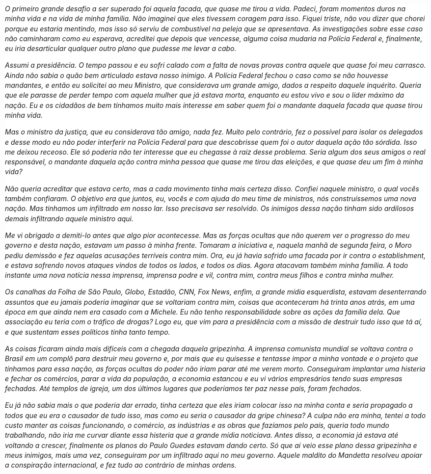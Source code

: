 _O primeiro grande desafio a ser superado foi aquela facada, que quase me tirou a vida. Padeci, foram momentos duros na minha vida e na vida de minha família. Não imaginei que eles tivessem coragem para isso. Fiquei triste, não vou dizer que chorei porque eu estaria mentindo, mas isso só serviu de combustível na peleja que se apresentava. As investigações sobre esse caso não caminharam como eu esperava, acreditei que depois que vencesse, alguma coisa mudaria na Polícia Federal e, finalmente, eu iria desarticular qualquer outro plano que pudesse me levar a cabo._

_Assumi a presidência. O tempo passou e eu sofri calado com a falta de novas provas contra aquele que quase foi meu carrasco. Ainda não sabia o quão bem articulado estava nosso inimigo. A Polícia Federal fechou o caso como se não houvesse mandantes,  e então eu solicitei ao meu Ministro, que considerava um grande amigo, dados a respeito daquele inquérito. Queria que ele parasse de perder tempo com aquela mulher que já estava morta, enquanto eu estou vivo e sou o líder máximo da nação. Eu e os cidadãos de bem tínhamos muito mais interesse em saber quem foi o mandante daquela facada que quase tirou minha vida._

_Mas o ministro da justiça, que eu considerava tão amigo, nada fez. Muito pelo contrário, fez o possível para isolar os delegados e desse modo eu não poder interferir na Polícia Federal para que descobrisse quem foi o autor daquela ação tão sórdida. Isso me deixou receoso. Ele só poderia não ter interesse que eu chegasse à raiz desse problema. Seria algum dos seus amigos o real responsável, o mandante daquela ação contra minha pessoa que quase me tirou das eleições, e que quase deu um fim à minha vida?_

_Não queria acreditar que estava certo, mas a cada movimento tinha mais certeza disso. Confiei naquele ministro, o qual vocês também confiaram. O objetivo era que juntos, eu, vocês e com ajuda do meu time de ministros, nós construíssemos uma nova nação. Mas tínhamos um infiltrado em nosso lar. Isso precisava ser resolvido. Os inimigos dessa nação tinham sido ardilosos demais infiltrando aquele ministro aqui._

_Me vi obrigado a demiti-lo antes que algo pior acontecesse. Mas as forças ocultas que não querem ver o progresso do meu governo e desta nação,  estavam um passo à minha frente. Tomaram a iniciativa e, naquela manhã de segunda feira, o Moro pediu demissão e fez aquelas acusações terríveis contra mim. Ora, eu já havia sofrido uma facada por ir contra o establishment, e estava sofrendo novos ataques vindos de todos os lados, e todos os dias. Agora atacavam também minha família. A todo instante uma nova notícia nessa imprensa, imprensa podre e vil, contra mim, contra meus filhos e contra minha mulher._

_Os canalhas da Folha de São Paulo, Globo, Estadão, CNN, Fox News, enfim, a grande mídia esquerdista, estavam desenterrando assuntos que eu jamais poderia imaginar que se voltariam contra mim, coisas que aconteceram há trinta anos atrás, em uma época em que ainda nem era casado com a Michele. Eu não tenho responsabilidade sobre as ações da família dela. Que associação eu teria com o tráfico de drogas? Logo eu, que vim para a presidência com a missão de destruir tudo isso que tá aí, e que sustentam esses políticos tinha tanto tempo._

_As coisas ficaram ainda mais difíceis com a chegada daquela gripezinha. A imprensa comunista mundial se voltava contra o Brasil em um complô para destruir meu governo e, por mais que eu quisesse e tentasse impor a minha vontade e o projeto que tínhamos para essa nação, as forças ocultas do poder não iriam parar até me verem morto. Conseguiram implantar uma histeria e fechar os comércios, parar a vida da população, a economia estancou e eu vi vários empresários tendo suas empresas fechadas. Até templos de igreja, um dos últimos lugares que poderíamos ter paz nesse país, foram fechados._

_Eu já não sabia mais o que poderia dar errado, tinha certeza que eles iriam colocar isso na minha conta e seria propagado a todos que eu era o causador de tudo isso, mas como eu seria o causador da gripe chinesa? A culpa não era minha, tentei a todo custo manter as coisas funcionando, o comércio, as indústrias e as obras que fazíamos pelo país, queria todo mundo trabalhando, não iria me curvar diante essa histeria que a grande mídia noticiava. Antes disso, a economia já estava até voltando a crescer, finalmente os planos do Paulo Guedes estavam dando certo. Só que aí veio esse plano dessa gripezinha e meus inimigos, mais uma vez, conseguiram por um infiltrado aqui no meu governo. Aquele maldito do Mandetta resolveu apoiar a conspiração internacional, e fez tudo ao contrário de minhas ordens._
